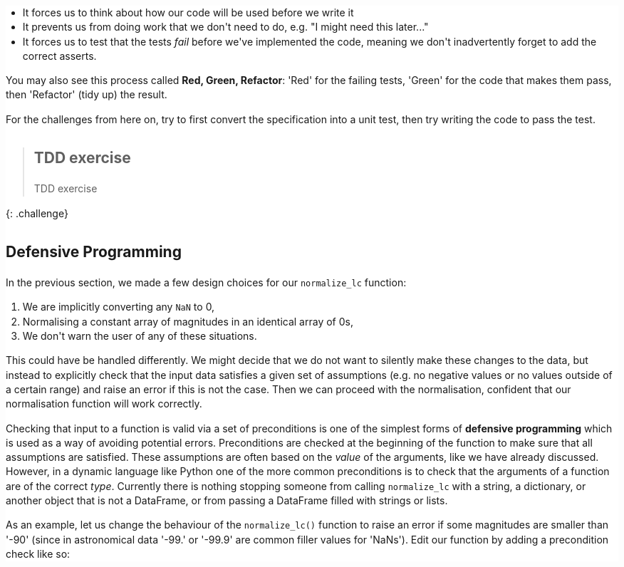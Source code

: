 - It forces us to think about how our code will be used before we write it
- It prevents us from doing work that we don't need to do, e.g. "I might need this later..."
- It forces us to test that the tests _fail_ before we've implemented the code, meaning we
   don't inadvertently forget to add the correct asserts.

You may also see this process called **Red, Green, Refactor**:
'Red' for the failing tests,
'Green' for the code that makes them pass,
then 'Refactor' (tidy up) the result.

For the challenges from here on,
try to first convert the specification into a unit test,
then try writing the code to pass the test.

> ## TDD exercise
>
> TDD exercise
>
{: .challenge}

## Defensive Programming

In the previous section, we made a few design choices for our `normalize_lc` function:

1. We are implicitly converting any `NaN` to 0,
2. Normalising a constant array of magnitudes in an identical array of 0s,
3. We don't warn the user of any of these situations.

This could have be handled differently.
We might decide that we do not want to silently make these changes to the data,
but instead to explicitly check that the input data satisfies a given set of assumptions
(e.g. no negative values or no values outside of a certain range)
and raise an error if this is not the case.
Then we can proceed with the normalisation,
confident that our normalisation function will work correctly.

Checking that input to a function is valid via a set of preconditions
is one of the simplest forms of **defensive programming**
which is used as a way of avoiding potential errors.
Preconditions are checked at the beginning of the function
to make sure that all assumptions are satisfied.
These assumptions are often based on the *value* of the arguments, like we have already discussed.
However, in a dynamic language like Python
one of the more common preconditions is to check that the arguments of a function
are of the correct *type*.
Currently there is nothing stopping someone from calling `normalize_lc` with
a string, a dictionary, or another object that is not a DataFrame, or from
passing a DataFrame filled with strings or lists.

As an example, let us change the behaviour of the `normalize_lc()` function
to raise an error if some magnitudes are smaller than '-90' (since in astronomical data '-99.' or '-99.9' are
common filler values for 'NaNs').
Edit our function by adding a precondition check like so:
